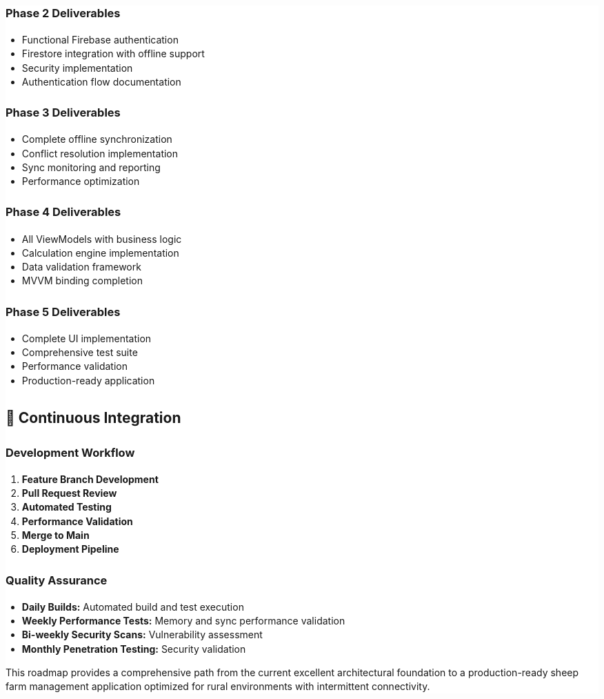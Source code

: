 ### Phase 2 Deliverables
- Functional Firebase authentication
- Firestore integration with offline support
- Security implementation
- Authentication flow documentation

### Phase 3 Deliverables
- Complete offline synchronization
- Conflict resolution implementation
- Sync monitoring and reporting
- Performance optimization

### Phase 4 Deliverables
- All ViewModels with business logic
- Calculation engine implementation
- Data validation framework
- MVVM binding completion

### Phase 5 Deliverables
- Complete UI implementation
- Comprehensive test suite
- Performance validation
- Production-ready application

## 🔄 Continuous Integration

### Development Workflow
1. **Feature Branch Development**
2. **Pull Request Review**
3. **Automated Testing**
4. **Performance Validation**
5. **Merge to Main**
6. **Deployment Pipeline**

### Quality Assurance
- **Daily Builds:** Automated build and test execution
- **Weekly Performance Tests:** Memory and sync performance validation
- **Bi-weekly Security Scans:** Vulnerability assessment
- **Monthly Penetration Testing:** Security validation

This roadmap provides a comprehensive path from the current excellent architectural foundation to a production-ready sheep farm management application optimized for rural environments with intermittent connectivity.